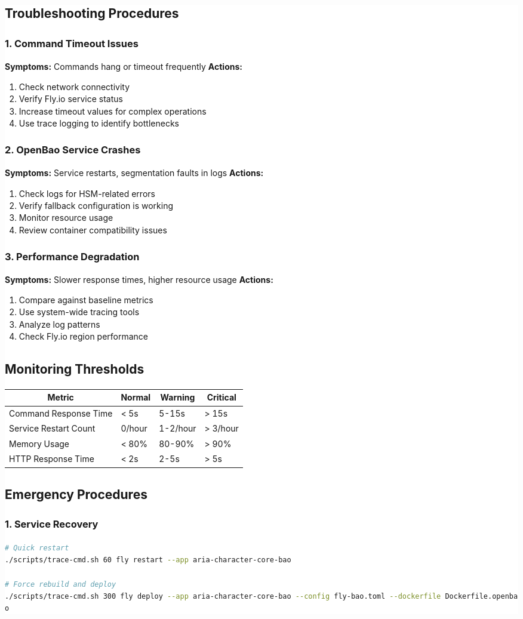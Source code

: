 ## Troubleshooting Procedures

### 1. Command Timeout Issues

**Symptoms:** Commands hang or timeout frequently
**Actions:**
1. Check network connectivity
2. Verify Fly.io service status
3. Increase timeout values for complex operations
4. Use trace logging to identify bottlenecks

### 2. OpenBao Service Crashes

**Symptoms:** Service restarts, segmentation faults in logs
**Actions:**
1. Check logs for HSM-related errors
2. Verify fallback configuration is working
3. Monitor resource usage
4. Review container compatibility issues

### 3. Performance Degradation

**Symptoms:** Slower response times, higher resource usage
**Actions:**
1. Compare against baseline metrics
2. Use system-wide tracing tools
3. Analyze log patterns
4. Check Fly.io region performance

## Monitoring Thresholds

| Metric | Normal | Warning | Critical |
|--------|--------|---------|----------|
| Command Response Time | < 5s | 5-15s | > 15s |
| Service Restart Count | 0/hour | 1-2/hour | > 3/hour |
| Memory Usage | < 80% | 80-90% | > 90% |
| HTTP Response Time | < 2s | 2-5s | > 5s |

## Emergency Procedures

### 1. Service Recovery
```bash
# Quick restart
./scripts/trace-cmd.sh 60 fly restart --app aria-character-core-bao

# Force rebuild and deploy
./scripts/trace-cmd.sh 300 fly deploy --app aria-character-core-bao --config fly-bao.toml --dockerfile Dockerfile.openbao
```
